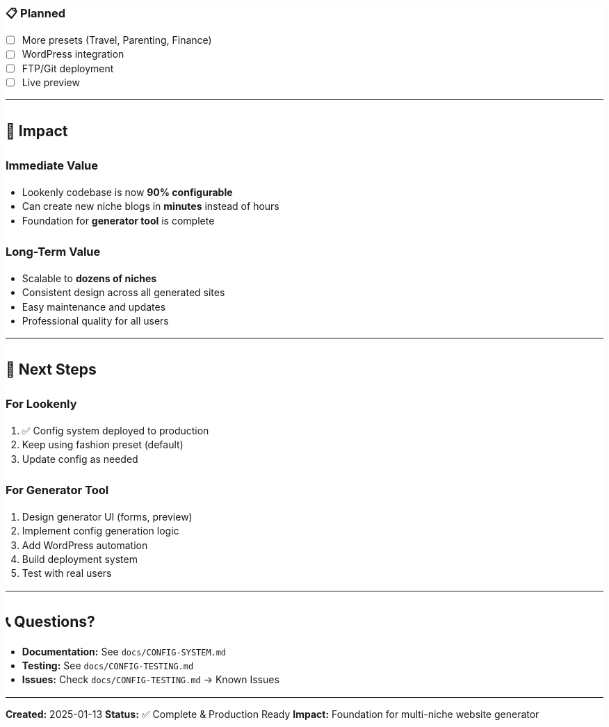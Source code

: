 ### 📋 Planned
- [ ] More presets (Travel, Parenting, Finance)
- [ ] WordPress integration
- [ ] FTP/Git deployment
- [ ] Live preview

---

## 🎉 Impact

### Immediate Value
- Lookenly codebase is now **90% configurable**
- Can create new niche blogs in **minutes** instead of hours
- Foundation for **generator tool** is complete

### Long-Term Value
- Scalable to **dozens of niches**
- Consistent design across all generated sites
- Easy maintenance and updates
- Professional quality for all users

---

## 📝 Next Steps

### For Lookenly
1. ✅ Config system deployed to production
2. Keep using fashion preset (default)
3. Update config as needed

### For Generator Tool
1. Design generator UI (forms, preview)
2. Implement config generation logic
3. Add WordPress automation
4. Build deployment system
5. Test with real users

---

## 📞 Questions?

- **Documentation:** See `docs/CONFIG-SYSTEM.md`
- **Testing:** See `docs/CONFIG-TESTING.md`
- **Issues:** Check `docs/CONFIG-TESTING.md` → Known Issues

---

**Created:** 2025-01-13
**Status:** ✅ Complete & Production Ready
**Impact:** Foundation for multi-niche website generator
